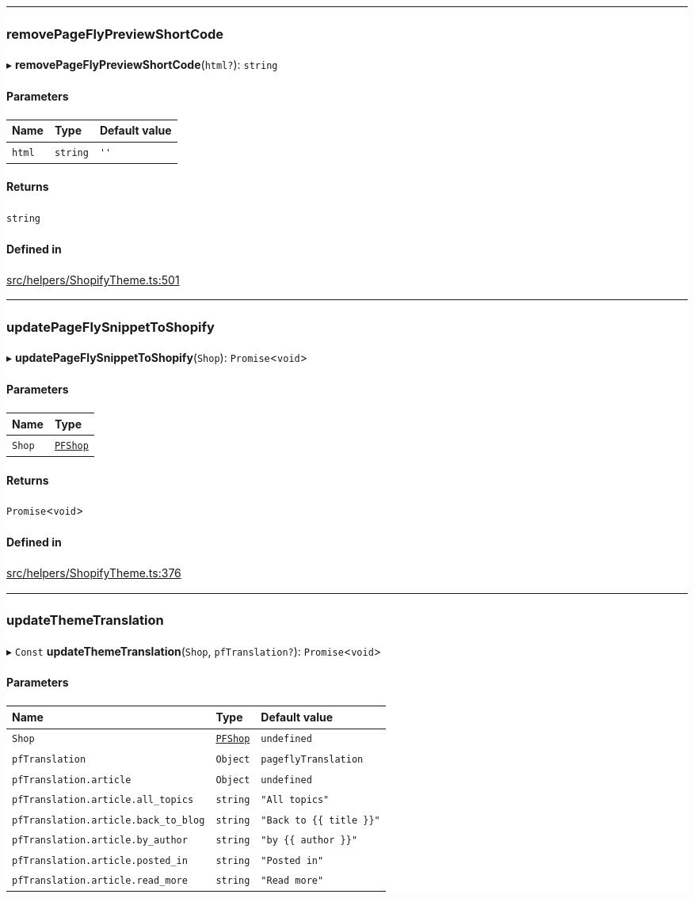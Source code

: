 ___

### removePageFlyPreviewShortCode

▸ **removePageFlyPreviewShortCode**(`html?`): `string`

#### Parameters

| Name | Type | Default value |
| :------ | :------ | :------ |
| `html` | `string` | `''` |

#### Returns

`string`

#### Defined in

[src/helpers/ShopifyTheme.ts:501](https://bitbucket.org/bravebits/pfserver/src/83cf3bb/src/helpers/ShopifyTheme.ts#lines-501)

___

### updatePageFlySnippetToShopify

▸ **updatePageFlySnippetToShopify**(`Shop`): `Promise`<`void`\>

#### Parameters

| Name | Type |
| :------ | :------ |
| `Shop` | [`PFShop`](../classes/data_models_Shop.PFShop.md) |

#### Returns

`Promise`<`void`\>

#### Defined in

[src/helpers/ShopifyTheme.ts:376](https://bitbucket.org/bravebits/pfserver/src/83cf3bb/src/helpers/ShopifyTheme.ts#lines-376)

___

### updateThemeTranslation

▸ `Const` **updateThemeTranslation**(`Shop`, `pfTranslation?`): `Promise`<`void`\>

#### Parameters

| Name | Type | Default value |
| :------ | :------ | :------ |
| `Shop` | [`PFShop`](../classes/data_models_Shop.PFShop.md) | `undefined` |
| `pfTranslation` | `Object` | `pageflyTranslation` |
| `pfTranslation.article` | `Object` | `undefined` |
| `pfTranslation.article.all_topics` | `string` | `"All topics"` |
| `pfTranslation.article.back_to_blog` | `string` | `"Back to {{ title }}"` |
| `pfTranslation.article.by_author` | `string` | `"by {{ author }}"` |
| `pfTranslation.article.posted_in` | `string` | `"Posted in"` |
| `pfTranslation.article.read_more` | `string` | `"Read more"` |